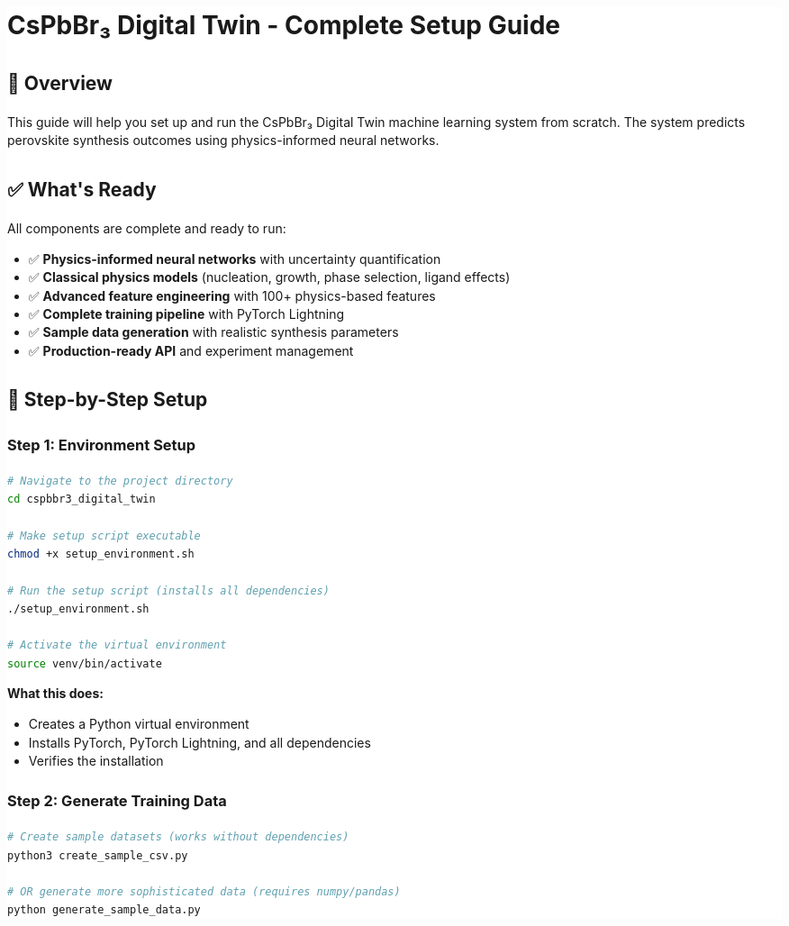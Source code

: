 # CsPbBr₃ Digital Twin - Complete Setup Guide

## 🎯 Overview

This guide will help you set up and run the CsPbBr₃ Digital Twin machine learning system from scratch. The system predicts perovskite synthesis outcomes using physics-informed neural networks.

## ✅ What's Ready

All components are complete and ready to run:

- ✅ **Physics-informed neural networks** with uncertainty quantification
- ✅ **Classical physics models** (nucleation, growth, phase selection, ligand effects)
- ✅ **Advanced feature engineering** with 100+ physics-based features
- ✅ **Complete training pipeline** with PyTorch Lightning
- ✅ **Sample data generation** with realistic synthesis parameters
- ✅ **Production-ready API** and experiment management

## 🚀 Step-by-Step Setup

### Step 1: Environment Setup

```bash
# Navigate to the project directory
cd cspbbr3_digital_twin

# Make setup script executable
chmod +x setup_environment.sh

# Run the setup script (installs all dependencies)
./setup_environment.sh

# Activate the virtual environment
source venv/bin/activate
```

**What this does:**
- Creates a Python virtual environment
- Installs PyTorch, PyTorch Lightning, and all dependencies
- Verifies the installation

### Step 2: Generate Training Data

```bash
# Create sample datasets (works without dependencies)
python3 create_sample_csv.py

# OR generate more sophisticated data (requires numpy/pandas)
python generate_sample_data.py
```
